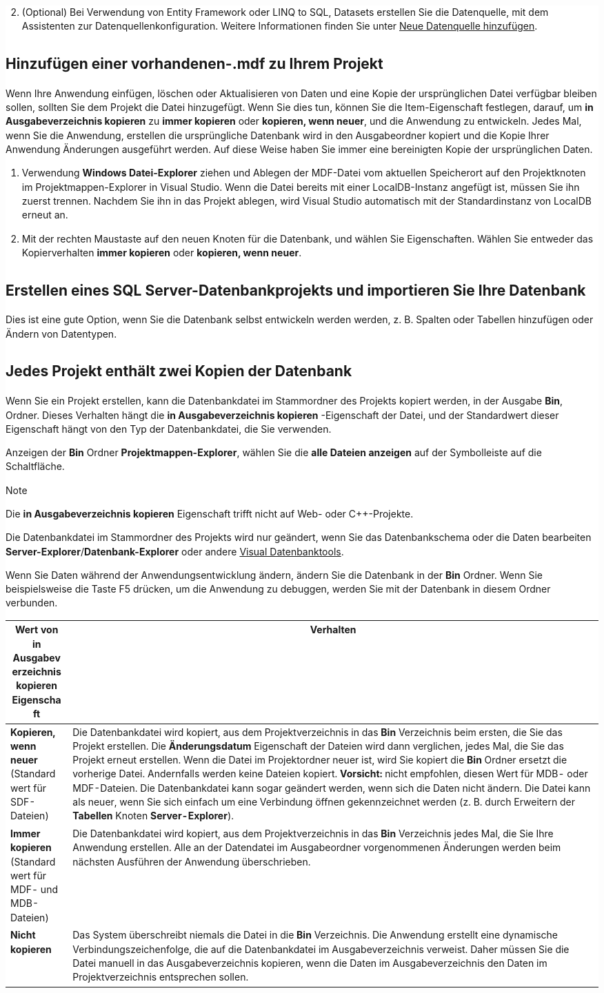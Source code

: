 2.  (Optional) Bei Verwendung von Entity Framework oder LINQ to SQL, Datasets erstellen Sie die Datenquelle, mit dem Assistenten zur Datenquellenkonfiguration. Weitere Informationen finden Sie unter [Neue Datenquelle hinzufügen](../data-tools/add-new-data-sources.md).  
  
## <a name="add-an-existing-mdf-to-your-project"></a>Hinzufügen einer vorhandenen-.mdf zu Ihrem Projekt  
 Wenn Ihre Anwendung einfügen, löschen oder Aktualisieren von Daten und eine Kopie der ursprünglichen Datei verfügbar bleiben sollen, sollten Sie dem Projekt die Datei hinzugefügt. Wenn Sie dies tun, können Sie die Item-Eigenschaft festlegen, darauf, um **in Ausgabeverzeichnis kopieren** zu **immer kopieren** oder **kopieren, wenn neuer**, und die Anwendung zu entwickeln. Jedes Mal, wenn Sie die Anwendung, erstellen die ursprüngliche Datenbank wird in den Ausgabeordner kopiert und die Kopie Ihrer Anwendung Änderungen ausgeführt werden. Auf diese Weise haben Sie immer eine bereinigten Kopie der ursprünglichen Daten.  
  
1.  Verwendung **Windows Datei-Explorer** ziehen und Ablegen der MDF-Datei vom aktuellen Speicherort auf den Projektknoten im Projektmappen-Explorer in Visual Studio.  Wenn die Datei bereits mit einer LocalDB-Instanz angefügt ist, müssen Sie ihn zuerst trennen. Nachdem Sie ihn in das Projekt ablegen, wird Visual Studio automatisch mit der Standardinstanz von LocalDB erneut an.  
  
2.  Mit der rechten Maustaste auf den neuen Knoten für die Datenbank, und wählen Sie Eigenschaften. Wählen Sie entweder das Kopierverhalten **immer kopieren** oder **kopieren, wenn neuer**.  
  
## <a name="create-a-sql-server-database-project-and-import-your-database"></a>Erstellen eines SQL Server-Datenbankprojekts und importieren Sie Ihre Datenbank  
 Dies ist eine gute Option, wenn Sie die Datenbank selbst entwickeln werden werden, z. B. Spalten oder Tabellen hinzufügen oder Ändern von Datentypen.  
  
## <a name="each-project-contains-two-copies-of-the-database"></a>Jedes Projekt enthält zwei Kopien der Datenbank  
 Wenn Sie ein Projekt erstellen, kann die Datenbankdatei im Stammordner des Projekts kopiert werden, in der Ausgabe **Bin**, Ordner. Dieses Verhalten hängt die **in Ausgabeverzeichnis kopieren** -Eigenschaft der Datei, und der Standardwert dieser Eigenschaft hängt von den Typ der Datenbankdatei, die Sie verwenden.  
  
 Anzeigen der **Bin** Ordner **Projektmappen-Explorer**, wählen Sie die **alle Dateien anzeigen** auf der Symbolleiste auf die Schaltfläche.  
  
> [!NOTE]
>  Die **in Ausgabeverzeichnis kopieren** Eigenschaft trifft nicht auf Web- oder C++-Projekte.  
  
 Die Datenbankdatei im Stammordner des Projekts wird nur geändert, wenn Sie das Datenbankschema oder die Daten bearbeiten **Server-Explorer**/**Datenbank-Explorer** oder andere [Visual Datenbanktools](http://msdn.microsoft.com/en-us/6b145922-2f00-47db-befc-bf351b4809a1).  
  
 Wenn Sie Daten während der Anwendungsentwicklung ändern, ändern Sie die Datenbank in der **Bin** Ordner. Wenn Sie beispielsweise die Taste F5 drücken, um die Anwendung zu debuggen, werden Sie mit der Datenbank in diesem Ordner verbunden.  
  
|Wert von **in Ausgabeverzeichnis kopieren** Eigenschaft|Verhalten|  
|----------------------------------------------------|--------------|  
|**Kopieren, wenn neuer** (Standardwert für SDF-Dateien)|Die Datenbankdatei wird kopiert, aus dem Projektverzeichnis in das **Bin** Verzeichnis beim ersten, die Sie das Projekt erstellen. Die **Änderungsdatum** Eigenschaft der Dateien wird dann verglichen, jedes Mal, die Sie das Projekt erneut erstellen. Wenn die Datei im Projektordner neuer ist, wird Sie kopiert die **Bin** Ordner ersetzt die vorherige Datei. Andernfalls werden keine Dateien kopiert. **Vorsicht:** nicht empfohlen, diesen Wert für MDB- oder MDF-Dateien. Die Datenbankdatei kann sogar geändert werden, wenn sich die Daten nicht ändern. Die Datei kann als neuer, wenn Sie sich einfach um eine Verbindung öffnen gekennzeichnet werden (z. B. durch Erweitern der **Tabellen** Knoten **Server-Explorer**).|  
|**Immer kopieren** (Standardwert für MDF- und MDB-Dateien)|Die Datenbankdatei wird kopiert, aus dem Projektverzeichnis in das **Bin** Verzeichnis jedes Mal, die Sie Ihre Anwendung erstellen. Alle an der Datendatei im Ausgabeordner vorgenommenen Änderungen werden beim nächsten Ausführen der Anwendung überschrieben.|  
|**Nicht kopieren**|Das System überschreibt niemals die Datei in die **Bin** Verzeichnis. Die Anwendung erstellt eine dynamische Verbindungszeichenfolge, die auf die Datenbankdatei im Ausgabeverzeichnis verweist. Daher müssen Sie die Datei manuell in das Ausgabeverzeichnis kopieren, wenn die Daten im Ausgabeverzeichnis den Daten im Projektverzeichnis entsprechen sollen.|  
  